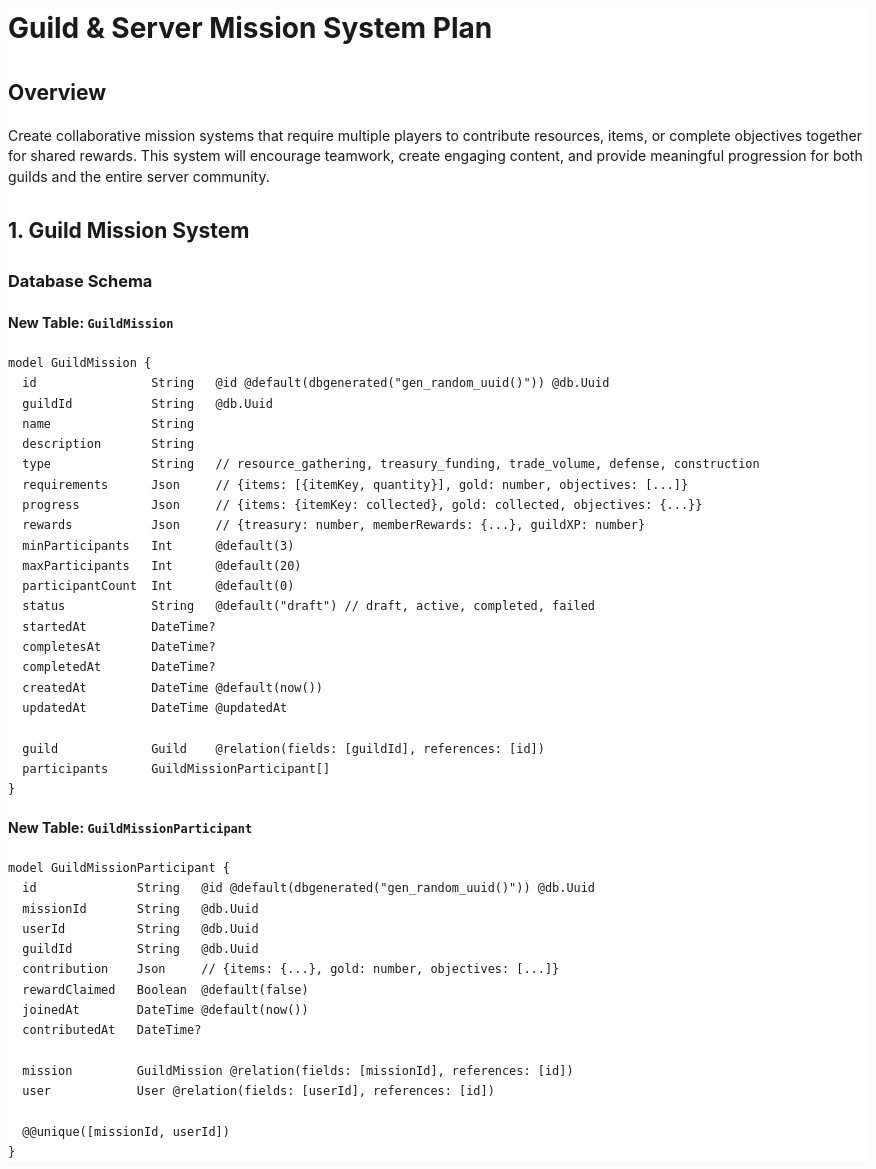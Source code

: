 # Guild & Server Mission System Plan

## Overview
Create collaborative mission systems that require multiple players to contribute resources, items, or complete objectives together for shared rewards. This system will encourage teamwork, create engaging content, and provide meaningful progression for both guilds and the entire server community.

## 1. Guild Mission System

### Database Schema

#### New Table: `GuildMission`
```prisma
model GuildMission {
  id                String   @id @default(dbgenerated("gen_random_uuid()")) @db.Uuid
  guildId           String   @db.Uuid
  name              String
  description       String
  type              String   // resource_gathering, treasury_funding, trade_volume, defense, construction
  requirements      Json     // {items: [{itemKey, quantity}], gold: number, objectives: [...]}
  progress          Json     // {items: {itemKey: collected}, gold: collected, objectives: {...}}
  rewards           Json     // {treasury: number, memberRewards: {...}, guildXP: number}
  minParticipants   Int      @default(3)
  maxParticipants   Int      @default(20)
  participantCount  Int      @default(0)
  status            String   @default("draft") // draft, active, completed, failed
  startedAt         DateTime?
  completesAt       DateTime?
  completedAt       DateTime?
  createdAt         DateTime @default(now())
  updatedAt         DateTime @updatedAt
  
  guild             Guild    @relation(fields: [guildId], references: [id])
  participants      GuildMissionParticipant[]
}
```

#### New Table: `GuildMissionParticipant`
```prisma
model GuildMissionParticipant {
  id              String   @id @default(dbgenerated("gen_random_uuid()")) @db.Uuid
  missionId       String   @db.Uuid
  userId          String   @db.Uuid
  guildId         String   @db.Uuid
  contribution    Json     // {items: {...}, gold: number, objectives: [...]}
  rewardClaimed   Boolean  @default(false)
  joinedAt        DateTime @default(now())
  contributedAt   DateTime?
  
  mission         GuildMission @relation(fields: [missionId], references: [id])
  user            User @relation(fields: [userId], references: [id])
  
  @@unique([missionId, userId])
}
```
